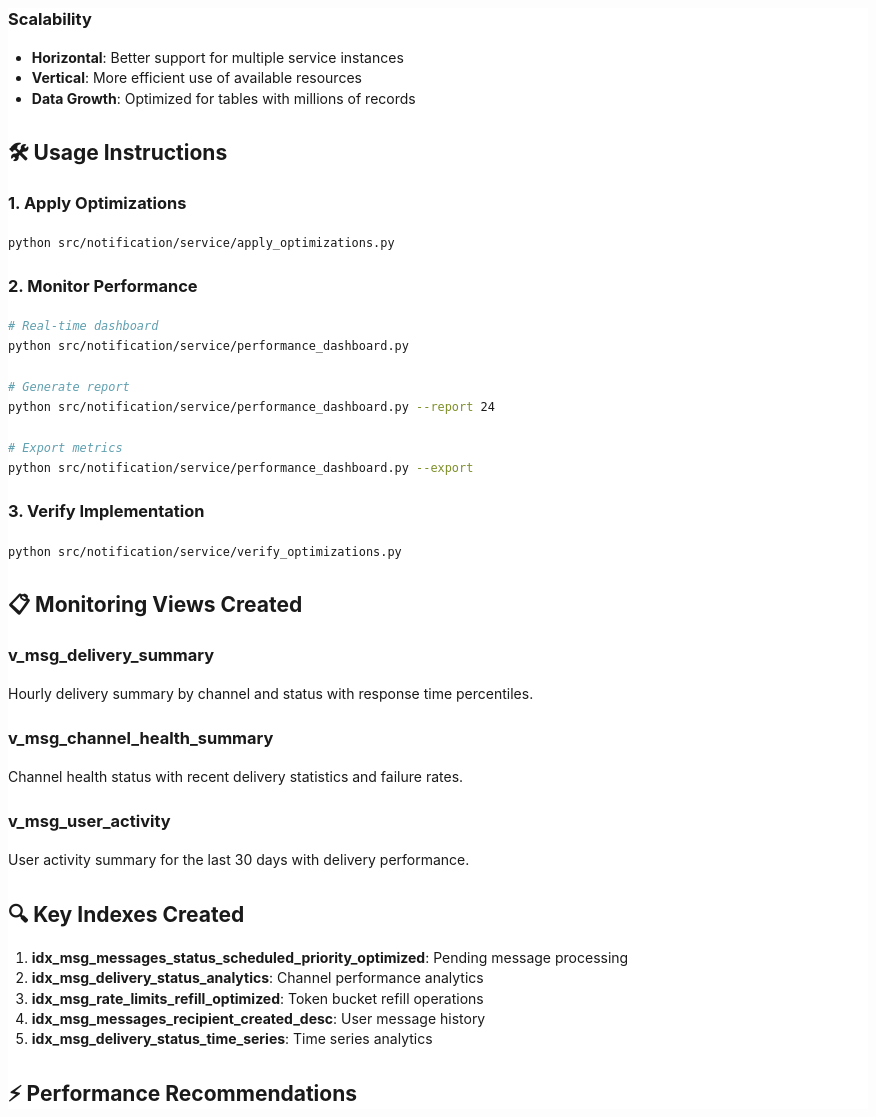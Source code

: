 ### Scalability
- **Horizontal**: Better support for multiple service instances
- **Vertical**: More efficient use of available resources
- **Data Growth**: Optimized for tables with millions of records

## 🛠️ Usage Instructions

### 1. Apply Optimizations
```bash
python src/notification/service/apply_optimizations.py
```

### 2. Monitor Performance
```bash
# Real-time dashboard
python src/notification/service/performance_dashboard.py

# Generate report
python src/notification/service/performance_dashboard.py --report 24

# Export metrics
python src/notification/service/performance_dashboard.py --export
```

### 3. Verify Implementation
```bash
python src/notification/service/verify_optimizations.py
```

## 📋 Monitoring Views Created

### v_msg_delivery_summary
Hourly delivery summary by channel and status with response time percentiles.

### v_msg_channel_health_summary
Channel health status with recent delivery statistics and failure rates.

### v_msg_user_activity
User activity summary for the last 30 days with delivery performance.

## 🔍 Key Indexes Created

1. **idx_msg_messages_status_scheduled_priority_optimized**: Pending message processing
2. **idx_msg_delivery_status_analytics**: Channel performance analytics
3. **idx_msg_rate_limits_refill_optimized**: Token bucket refill operations
4. **idx_msg_messages_recipient_created_desc**: User message history
5. **idx_msg_delivery_status_time_series**: Time series analytics

## ⚡ Performance Recommendations
